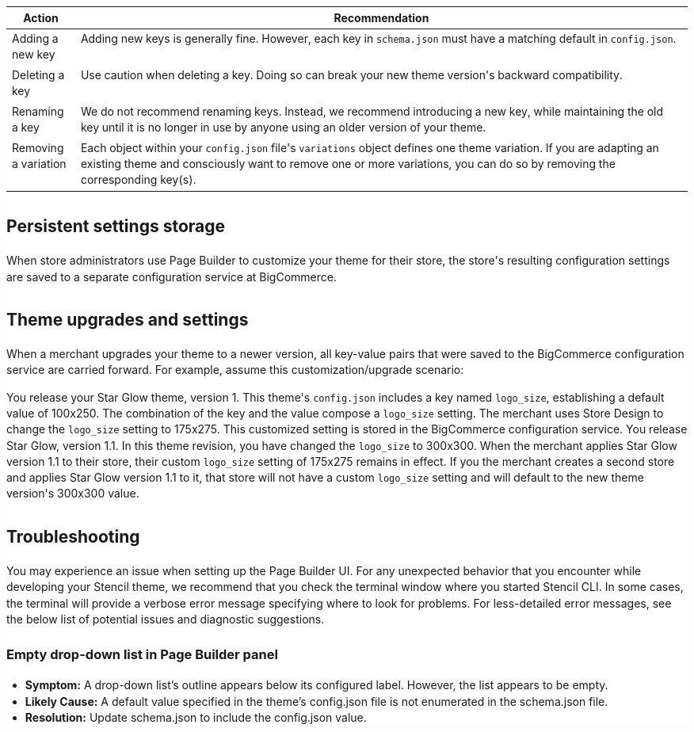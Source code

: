 | Action | Recommendation |
| ----------- | ----------- | 
| Adding a new key | Adding new keys is generally fine. However, each key in `schema.json` must have a matching default in `config.json`. |
 Deleting a key | Use caution when deleting a key. Doing so can break your new theme version's backward compatibility. | 
 Renaming a key | We do not recommend renaming keys. Instead, we recommend introducing a new key, while maintaining the old key until it is no longer in use by anyone using an older version of your theme.|
 Removing a variation| Each object within your `config.json` file's `variations` object defines one theme variation. If you are adapting an existing theme and consciously want to remove one or more variations, you can do so by removing the corresponding key(s). |

## Persistent settings storage

When store administrators use Page Builder to customize your theme for their store, the store's resulting configuration settings are saved to a separate configuration service at BigCommerce.

## Theme upgrades and settings

When a merchant upgrades your theme to a newer version, all key-value pairs that were saved to the BigCommerce configuration service are carried forward. For example, assume this customization/upgrade scenario:

You release your Star Glow theme, version 1. This theme's `config.json` includes a key named `logo_size`, establishing a default value of 100x250. The combination of the key and the value compose a `logo_size` setting.
The merchant uses Store Design to change the `logo_size` setting to 175x275. This customized setting is stored in the BigCommerce configuration service.
You release Star Glow, version 1.1. In this theme revision, you have changed the `logo_size` to 300x300.
When the merchant applies Star Glow version 1.1 to their store, their custom `logo_size` setting of 175x275 remains in effect.
If you the merchant creates a second store and applies Star Glow version 1.1 to it, that store will not have a custom `logo_size` setting and will default to the new theme version's 300x300 value.

## Troubleshooting

You may experience an issue when setting up the Page Builder UI. For any unexpected behavior that you encounter while developing your Stencil theme, we recommend that you check the terminal window where you started Stencil CLI. In some cases, the terminal will provide a verbose error message specifying where to look for problems. For less-detailed error messages, see the below list of potential issues and diagnostic suggestions.

### Empty drop-down list in Page Builder panel

* **Symptom:** A drop-down list’s outline appears below its configured label. However, the list appears to be empty.
* **Likely Cause:** A default value specified in the theme’s config.json file is not enumerated in the schema.json file.
* **Resolution:** Update schema.json to include the config.json value.
